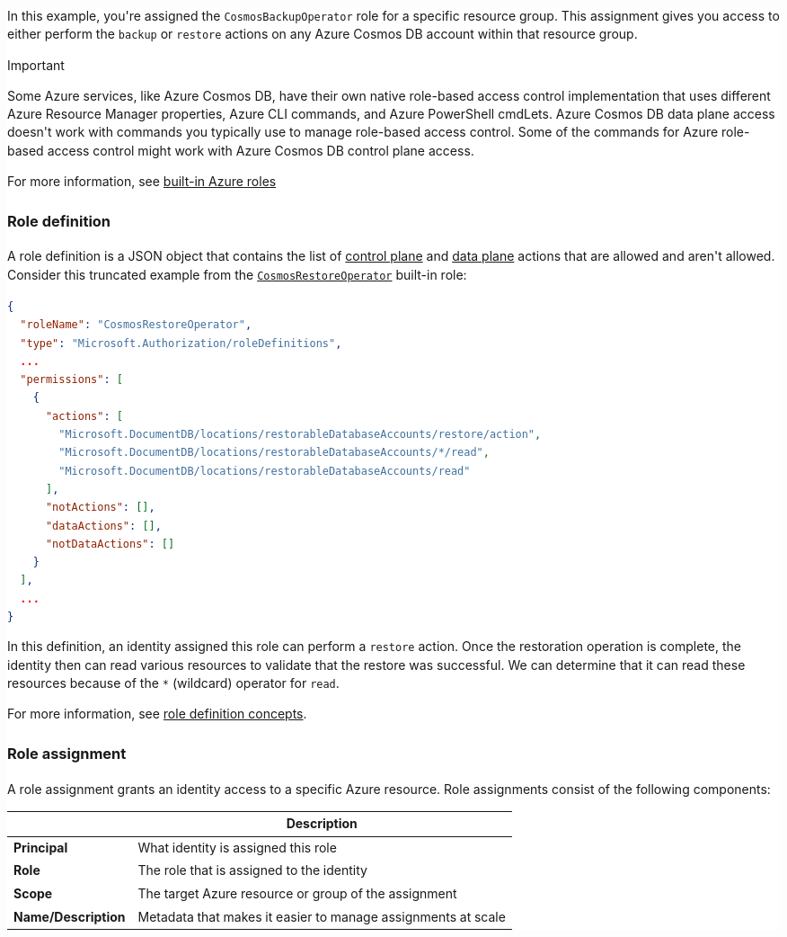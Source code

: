 In this example, you're assigned the `CosmosBackupOperator` role for a specific resource group. This assignment gives you access to either perform the `backup` or `restore` actions on any Azure Cosmos DB account within that resource group.

> [!IMPORTANT]
> Some Azure services, like Azure Cosmos DB, have their own native role-based access control implementation that uses different Azure Resource Manager properties, Azure CLI commands, and Azure PowerShell cmdLets. Azure Cosmos DB data plane access doesn't work with commands you typically use to manage role-based access control. Some of the commands for Azure role-based access control might work with Azure Cosmos DB control plane access.

For more information, see [built-in Azure roles](/azure/role-based-access-control/built-in-roles)

### Role definition

A role definition is a JSON object that contains the list of [control plane](#control-plane) and [data plane](#data-plane) actions that are allowed and aren't allowed. Consider this truncated example from the [`CosmosRestoreOperator`](/azure/role-based-access-control/built-in-roles/databases#cosmosrestoreoperator) built-in role:

```json
{
  "roleName": "CosmosRestoreOperator",
  "type": "Microsoft.Authorization/roleDefinitions",
  ...
  "permissions": [
    {
      "actions": [
        "Microsoft.DocumentDB/locations/restorableDatabaseAccounts/restore/action",
        "Microsoft.DocumentDB/locations/restorableDatabaseAccounts/*/read",
        "Microsoft.DocumentDB/locations/restorableDatabaseAccounts/read"
      ],
      "notActions": [],
      "dataActions": [],
      "notDataActions": []
    }
  ],
  ...
}
```

In this definition, an identity assigned this role can perform a `restore` action. Once the restoration operation is complete, the identity then can read various resources to validate that the restore was successful. We can determine that it can read these resources because of the `*` (wildcard) operator for `read`.

For more information, see [role definition concepts](/azure/role-based-access-control/role-definitions).

### Role assignment

A role assignment grants an identity access to a specific Azure resource. Role assignments consist of the following components:

| | Description |
| --- | --- |
| **Principal** | What identity is assigned this role |
| **Role** | The role that is assigned to the identity |
| **Scope** | The target Azure resource or group of the assignment |
| **Name/Description** | Metadata that makes it easier to manage assignments at scale |

